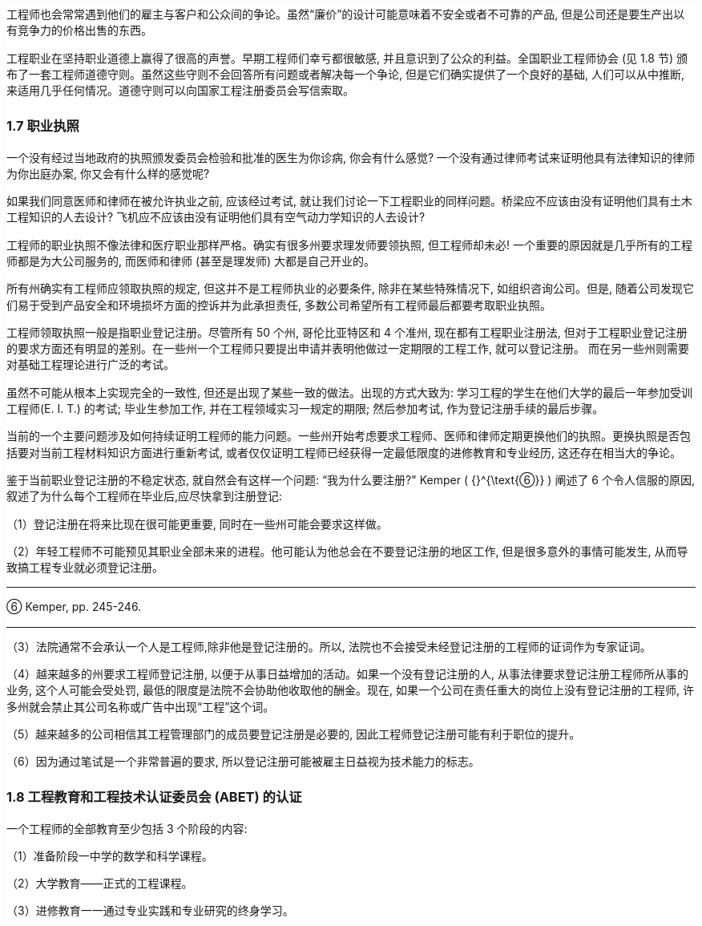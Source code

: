 工程师也会常常遇到他们的雇主与客户和公众间的争论。虽然“廉价”的设计可能意味着不安全或者不可靠的产品, 但是公司还是要生产出以有竞争力的价格出售的东西。

工程职业在坚持职业道德上赢得了很高的声誉。早期工程师们幸亏都很敏感, 并且意识到了公众的利益。全国职业工程师协会 (见 1.8 节) 颁布了一套工程师道德守则。虽然这些守则不会回答所有问题或者解决每一个争论, 但是它们确实提供了一个良好的基础, 人们可以从中推断, 来适用几乎任何情况。道德守则可以向国家工程注册委员会写信索取。
### 1.7 职业执照

一个没有经过当地政府的执照颁发委员会检验和批准的医生为你诊病, 你会有什么感觉? 一个没有通过律师考试来证明他具有法律知识的律师为你出庭办案, 你又会有什么样的感觉呢?

如果我们同意医师和律师在被允许执业之前, 应该经过考试, 就让我们讨论一下工程职业的同样问题。桥梁应不应该由没有证明他们具有土木工程知识的人去设计? 飞机应不应该由没有证明他们具有空气动力学知识的人去设计?

工程师的职业执照不像法律和医疗职业那样严格。确实有很多州要求理发师要领执照, 但工程师却未必! 一个重要的原因就是几乎所有的工程师都是为大公司服务的, 而医师和律师 (甚至是理发师) 大都是自己开业的。

所有州确实有工程师应领取执照的规定, 但这并不是工程师执业的必要条件, 除非在某些特殊情况下, 如组织咨询公司。但是, 随着公司发现它们易于受到产品安全和环境损坏方面的控诉并为此承担责任, 多数公司希望所有工程师最后都要考取职业执照。

工程师领取执照一般是指职业登记注册。尽管所有 50 个州, 哥伦比亚特区和 4 个准州, 现在都有工程职业注册法, 但对于工程职业登记注册的要求方面还有明显的差别。在一些州一个工程师只要提出申请并表明他做过一定期限的工程工作, 就可以登记注册。 而在另一些州则需要对基础工程理论进行广泛的考试。

虽然不可能从根本上实现完全的一致性, 但还是出现了某些一致的做法。出现的方式大致为: 学习工程的学生在他们大学的最后一年参加受训工程师(E. I. T.) 的考试; 毕业生参加工作, 并在工程领域实习一规定的期限; 然后参加考试, 作为登记注册手续的最后步骤。

当前的一个主要问题涉及如何持续证明工程师的能力问题。一些州开始考虑要求工程师、医师和律师定期更换他们的执照。更换执照是否包括要对当前工程材料知识方面进行重新考试, 或者仅仅证明工程师已经获得一定最低限度的进修教育和专业经历, 这还存在相当大的争论。

鉴于当前职业登记注册的不稳定状态, 就自然会有这样一个问题: “我为什么要注册?" Kemper \( {}^{\text{⑥}} \) 阐述了 6 个令人信服的原因,叙述了为什么每个工程师在毕业后,应尽快拿到注册登记:

（1）登记注册在将来比现在很可能更重要, 同时在一些州可能会要求这样做。

（2）年轻工程师不可能预见其职业全部未来的进程。他可能认为他总会在不要登记注册的地区工作, 但是很多意外的事情可能发生, 从而导致搞工程专业就必须登记注册。

---



⑥ Kemper, pp. 245-246.



---
（3）法院通常不会承认一个人是工程师,除非他是登记注册的。所以, 法院也不会接受未经登记注册的工程师的证词作为专家证词。

（4）越来越多的州要求工程师登记注册, 以便于从事日益增加的活动。如果一个没有登记注册的人, 从事法律要求登记注册工程师所从事的业务, 这个人可能会受处罚, 最低的限度是法院不会协助他收取他的酬金。现在, 如果一个公司在责任重大的岗位上没有登记注册的工程师, 许多州就会禁止其公司名称或广告中出现“工程”这个词。

（5）越来越多的公司相信其工程管理部门的成员要登记注册是必要的, 因此工程师登记注册可能有利于职位的提升。

（6）因为通过笔试是一个非常普遍的要求, 所以登记注册可能被雇主日益视为技术能力的标志。

### 1.8 工程教育和工程技术认证委员会 (ABET) 的认证

一个工程师的全部教育至少包括 3 个阶段的内容:

（1）准备阶段一中学的数学和科学课程。

（2）大学教育——正式的工程课程。

（3）进修教育一一通过专业实践和专业研究的终身学习。

